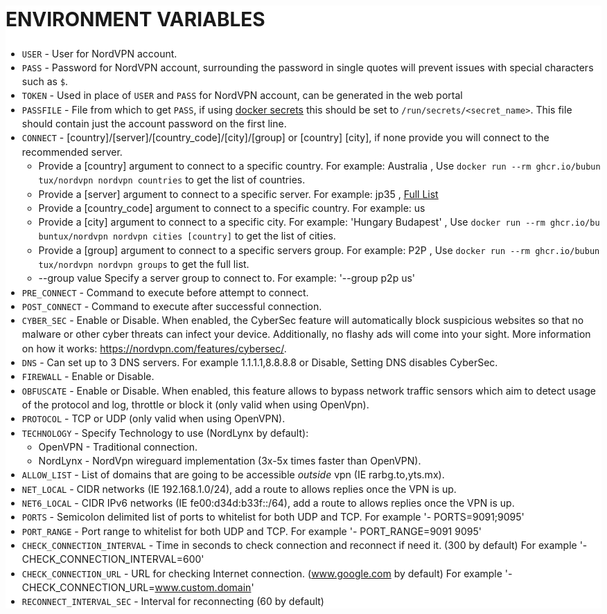 # ENVIRONMENT VARIABLES

* `USER`     - User for NordVPN account.
* `PASS`     - Password for NordVPN account, surrounding the password in single quotes will prevent issues with special characters such as `$`.
* `TOKEN`     - Used in place of `USER` and `PASS` for NordVPN account, can be generated in the web portal
* `PASSFILE` - File from which to get `PASS`, if using [docker secrets](https://docs.docker.com/compose/compose-file/compose-file-v3/#secrets) this should be set to `/run/secrets/<secret_name>`. This file should contain just the account password on the first line.
* `CONNECT`  -  [country]/[server]/[country_code]/[city]/[group] or [country] [city], if none provide you will connect to  the recommended server.
   - Provide a [country] argument to connect to a specific country. For example: Australia , Use `docker run --rm ghcr.io/bubuntux/nordvpn nordvpn countries` to get the list of countries.
   - Provide a [server] argument to connect to a specific server. For example: jp35 , [Full List](https://nordvpn.com/servers/tools/)
   - Provide a [country_code] argument to connect to a specific country. For example: us 
   - Provide a [city] argument to connect to a specific city. For example: 'Hungary Budapest' , Use `docker run --rm ghcr.io/bubuntux/nordvpn nordvpn cities [country]` to get the list of cities. 
   - Provide a [group] argument to connect to a specific servers group. For example: P2P , Use `docker run --rm ghcr.io/bubuntux/nordvpn nordvpn groups` to get the full list.
   - --group value  Specify a server group to connect to. For example: '--group p2p us'
* `PRE_CONNECT` - Command to execute before attempt to connect.
* `POST_CONNECT` - Command to execute after successful connection.
* `CYBER_SEC`  - Enable or Disable. When enabled, the CyberSec feature will automatically block suspicious websites so that no malware or other cyber threats can infect your device. Additionally, no flashy ads will come into your sight. More information on how it works: https://nordvpn.com/features/cybersec/.
* `DNS` -   Can set up to 3 DNS servers. For example 1.1.1.1,8.8.8.8 or Disable, Setting DNS disables CyberSec.
* `FIREWALL`  - Enable or Disable.
* `OBFUSCATE`  - Enable or Disable. When enabled, this feature allows to bypass network traffic sensors which aim to detect usage of the protocol and log, throttle or block it (only valid when using OpenVpn).
* `PROTOCOL`   - TCP or UDP (only valid when using OpenVPN).
* `TECHNOLOGY` - Specify Technology to use (NordLynx by default): 
   * OpenVPN    - Traditional connection.
   * NordLynx   - NordVpn wireguard implementation (3x-5x times faster than OpenVPN).
* `ALLOW_LIST` - List of domains that are going to be accessible _outside_ vpn (IE rarbg.to,yts.mx).
* `NET_LOCAL`  - CIDR networks (IE 192.168.1.0/24), add a route to allows replies once the VPN is up.
* `NET6_LOCAL` - CIDR IPv6 networks (IE fe00:d34d:b33f::/64), add a route to allows replies once the VPN is up.
* `PORTS`  - Semicolon delimited list of ports to whitelist for both UDP and TCP. For example '- PORTS=9091;9095'
* `PORT_RANGE`  - Port range to whitelist for both UDP and TCP. For example '- PORT_RANGE=9091 9095'
* `CHECK_CONNECTION_INTERVAL`  - Time in seconds to check connection and reconnect if need it. (300 by default) For example '- CHECK_CONNECTION_INTERVAL=600'
* `CHECK_CONNECTION_URL`  - URL for checking Internet connection. (www.google.com by default) For example '- CHECK_CONNECTION_URL=www.custom.domain'
* `RECONNECT_INTERVAL_SEC` - Interval for reconnecting (60 by default)

